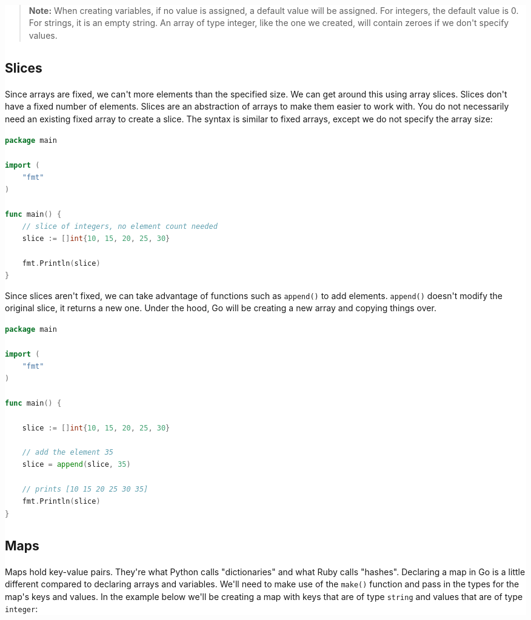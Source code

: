 > **Note:** When creating variables, if no value is assigned, a default value will be assigned. For integers, the default value is 0. For strings, it is an empty string. An array of type integer, like the one we created, will contain zeroes if we don't specify values.

## Slices

Since arrays are fixed, we can't more elements than the specified size. We can get around this using array slices. Slices don't have a fixed number of elements. Slices are an abstraction of arrays to make them easier to work with. You do not necessarily need an existing fixed array to create a slice. The syntax is similar to fixed arrays, except we do not specify the array size:

```go
package main

import (
	"fmt"
)

func main() {
	// slice of integers, no element count needed
	slice := []int{10, 15, 20, 25, 30}

	fmt.Println(slice)
}
```

Since slices aren't fixed, we can take advantage of functions such as `append()` to add elements. `append()` doesn't modify the original slice, it returns a new one. Under the hood, Go will be creating a new array and copying things over.

```go
package main

import (
	"fmt"
)

func main() {

	slice := []int{10, 15, 20, 25, 30}

	// add the element 35
	slice = append(slice, 35)

	// prints [10 15 20 25 30 35]
	fmt.Println(slice)
}
```

## Maps

Maps hold key-value pairs. They're what Python calls "dictionaries" and what Ruby calls "hashes". Declaring a map in Go is a little different compared to declaring arrays and variables. We'll need to make use of the `make()` function and pass in the types for the map's keys and values. In the example below we'll be creating a map with keys that are of type `string` and values that are  of type `integer`:
